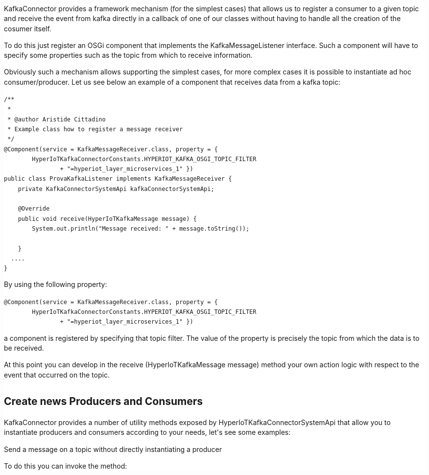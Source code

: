 KafkaConnector provides a framework mechanism (for the simplest cases) that allows us to register a consumer to a given topic and receive the event from kafka directly in a callback of one of our classes without having to handle all the creation of the cosumer itself.

To do this just register an OSGi component that implements the KafkaMessageListener interface. Such a component will have to specify some properties such as the topic from which to receive information.

Obviously such a mechanism allows supporting the simplest cases, for more complex cases it is possible to instantiate ad hoc consumer/producer.
Let us see below an example of a component that receives data from a kafka topic:

```
/**
 * 
 * @author Aristide Cittadino
 * Example class how to register a message receiver
 */
@Component(service = KafkaMessageReceiver.class, property = {
		HyperIoTKafkaConnectorConstants.HYPERIOT_KAFKA_OSGI_TOPIC_FILTER
				+ "=hyperiot_layer_microservices_1" })
public class ProvaKafkaListener implements KafkaMessageReceiver {
	private KafkaConnectorSystemApi kafkaConnectorSystemApi;
	
	@Override
	public void receive(HyperIoTKafkaMessage message) {
		System.out.println("Message received: " + message.toString());

	}
  ....
}
```

By using the following property:

```
@Component(service = KafkaMessageReceiver.class, property = {
		HyperIoTKafkaConnectorConstants.HYPERIOT_KAFKA_OSGI_TOPIC_FILTER
				+ "=hyperiot_layer_microservices_1" })
```

a component is registered by specifying that topic filter. 
The value of the property is precisely the topic from which the data is to be received.

At this point you can develop in the receive (HyperIoTKafkaMessage message) method your own action logic with respect to the event that occurred on the topic.


## Create news Producers and Consumers

KafkaConnector provides a number of utility methods exposed by HyperIoTKafkaConnectorSystemApi that allow you to instantiate producers and consumers according to your needs, let's see some examples:

Send a message on a topic without directly instantiating a producer

To do this you can invoke the method:
